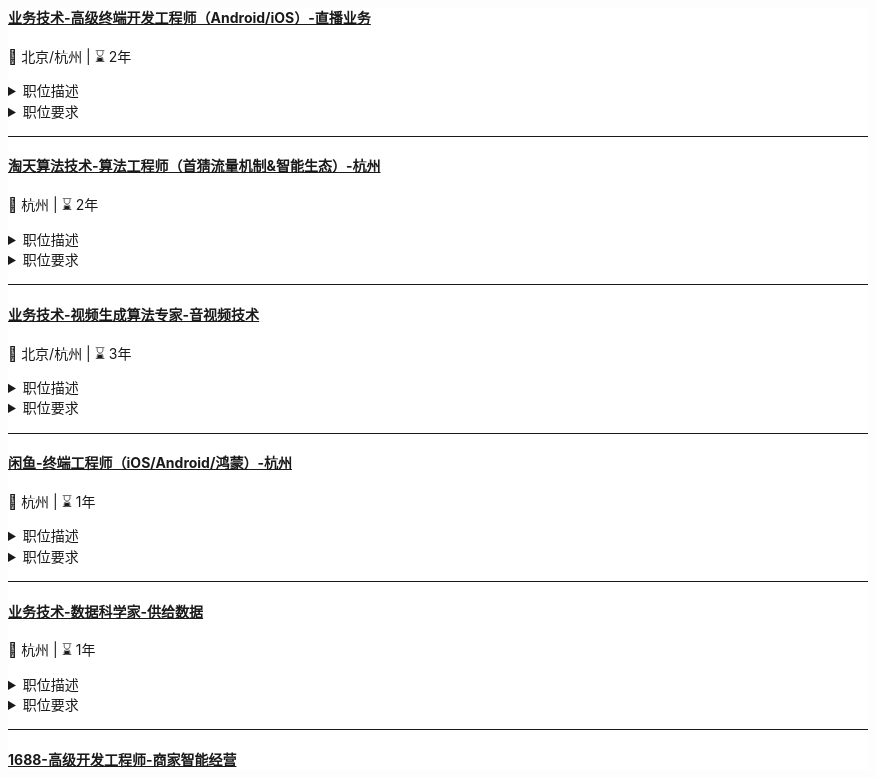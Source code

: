
#### [业务技术-高级终端开发工程师（Android/iOS）-直播业务](https://talent.taotian.com/off-campus/position-detail?lang=zh&positionId=7000039027)

📍 北京/杭州 | ⌛ 2年

<details><summary>职位描述</summary></details>

<details><summary>职位要求</summary></details>

---

#### [淘天算法技术-算法工程师（首猜流量机制&智能生态）-杭州](https://talent.taotian.com/off-campus/position-detail?lang=zh&positionId=100001880016)

📍 杭州 | ⌛ 2年

<details><summary>职位描述</summary></details>

<details><summary>职位要求</summary></details>

---

#### [业务技术-视频生成算法专家-音视频技术](https://talent.taotian.com/off-campus/position-detail?lang=zh&positionId=1212812)

📍 北京/杭州 | ⌛ 3年

<details><summary>职位描述</summary></details>

<details><summary>职位要求</summary></details>

---

#### [闲鱼-终端工程师（iOS/Android/鸿蒙）-杭州](https://talent.taotian.com/off-campus/position-detail?lang=zh&positionId=100000880031)

📍 杭州 | ⌛ 1年

<details><summary>职位描述</summary></details>

<details><summary>职位要求</summary></details>

---

#### [业务技术-数据科学家-供给数据](https://talent.taotian.com/off-campus/position-detail?lang=zh&positionId=100001680027)

📍 杭州 | ⌛ 1年

<details><summary>职位描述</summary></details>

<details><summary>职位要求</summary></details>

---

#### [1688-高级开发工程师-商家智能经营](https://talent.taotian.com/off-campus/position-detail?lang=zh&positionId=100001820031)
